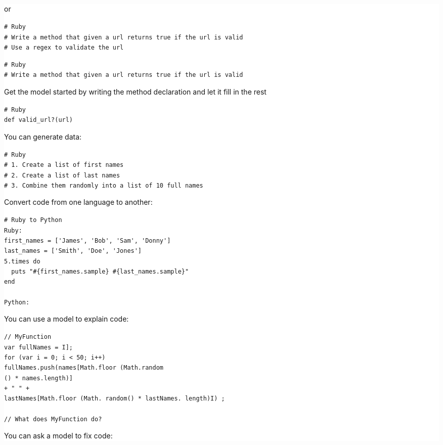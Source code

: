 or

```text
# Ruby
# Write a method that given a url returns true if the url is valid
# Use a regex to validate the url
```

```text
# Ruby
# Write a method that given a url returns true if the url is valid
```

Get the model started by writing the method declaration and let it fill in the rest

```text
# Ruby
def valid_url?(url)
```

You can generate data:

```text
# Ruby
# 1. Create a list of first names
# 2. Create a list of last names
# 3. Combine them randomly into a list of 10 full names
```

Convert code from one language to another:

```text
# Ruby to Python
Ruby:
first_names = ['James', 'Bob', 'Sam', 'Donny']
last_names = ['Smith', 'Doe', 'Jones']
5.times do
  puts "#{first_names.sample} #{last_names.sample}"
end

Python:
```

You can use a model to explain code:

```text
// MyFunction
var fullNames = I];
for (var i = 0; i < 50; i++)
fullNames.push(names[Math.floor (Math.random
() * names.length)]
+ " " +
lastNames[Math.floor (Math. random() * lastNames. length)I) ;

// What does MyFunction do?
```

You can ask a model to fix code:
